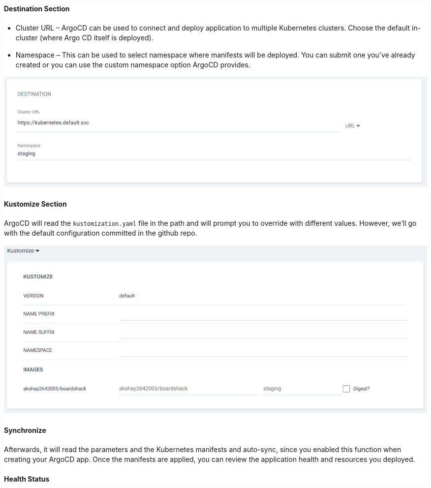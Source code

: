 #### Destination Section

- Cluster URL – ArgoCD can be used to connect and deploy application to multiple Kubernetes clusters. Choose the default in-cluster (where Argo CD itself is deployed).

- Namespace – This can be used to select namespace where manifests will be deployed. You can submit one you've already created or you can use the custom namespace option ArgoCD provides.

![Argo App Destination Section](pictures/argocd-ns-ui.png)

#### Kustomize Section

ArgoCD will read the `kustomization.yaml` file in the path and will prompt you to override with different values. However, we’ll go with the default configuration committed in the github repo.

![Argo App Kustomize Section](pictures/argocd-kustomize-ui-staging.png)

#### Synchronize

Afterwards, it will read the parameters and the Kubernetes manifests and auto-sync, since you enabled this function when creating your ArgoCD app. Once the manifests are applied, you can review the application health and resources you deployed.

#### Health Status
